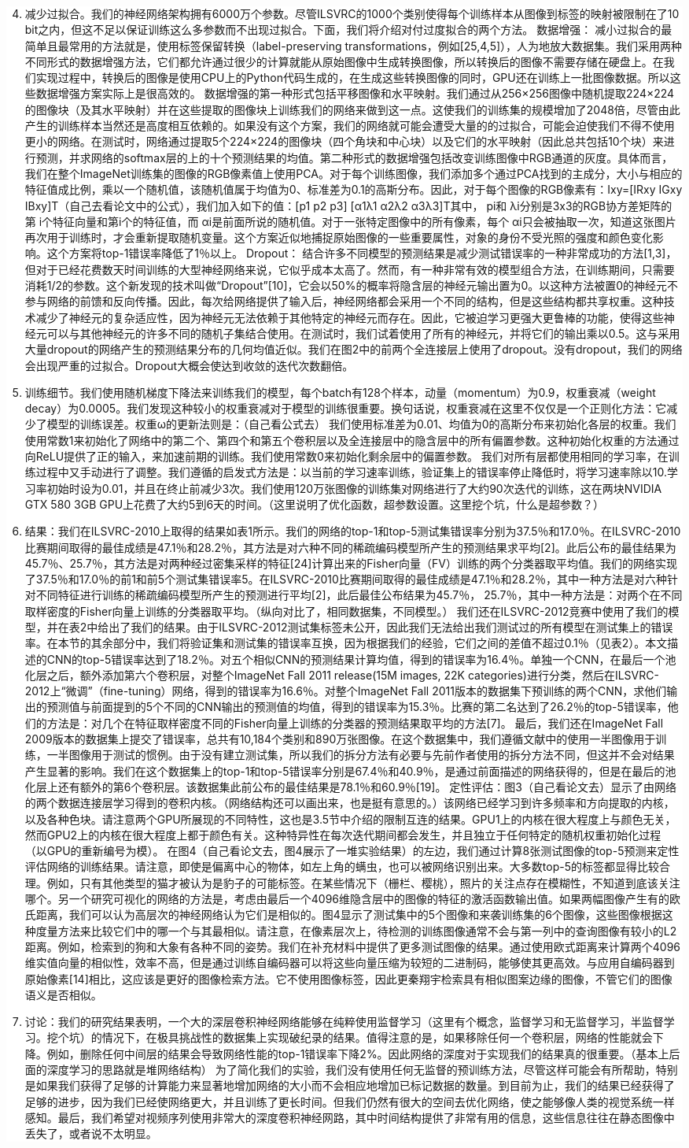 4. 减少过拟合。我们的神经网络架构拥有6000万个参数。尽管ILSVRC的1000个类别使得每个训练样本从图像到标签的映射被限制在了10 bit之内，但这不足以保证训练这么多参数而不出现过拟合。下面，我们将介绍对付过度拟合的两个方法。
数据增强： 减小过拟合的最简单且最常用的方法就是，使用标签保留转换（label-preserving transformations，例如[25,4,5]），人为地放大数据集。我们采用两种不同形式的数据增强方法，它们都允许通过很少的计算就能从原始图像中生成转换图像，所以转换后的图像不需要存储在硬盘上。在我们实现过程中，转换后的图像是使用CPU上的Python代码生成的，在生成这些转换图像的同时，GPU还在训练上一批图像数据。所以这些数据增强方案实际上是很高效的。
数据增强的第一种形式包括平移图像和水平映射。我们通过从256×256图像中随机提取224×224的图像块（及其水平映射）并在这些提取的图像块上训练我们的网络来做到这一点。这使我们的训练集的规模增加了2048倍，尽管由此产生的训练样本当然还是高度相互依赖的。如果没有这个方案，我们的网络就可能会遭受大量的的过拟合，可能会迫使我们不得不使用更小的网络。在测试时，网络通过提取5个224×224的图像块（四个角块和中心块）以及它们的水平映射（因此总共包括10个块）来进行预测，并求网络的softmax层的上的十个预测结果的均值。第二种形式的数据增强包括改变训练图像中RGB通道的灰度。具体而言，我们在整个ImageNet训练集的图像的RGB像素值上使用PCA。对于每个训练图像，我们添加多个通过PCA找到的主成分，大小与相应的特征值成比例，乘以一个随机值，该随机值属于均值为0、标准差为0.1的高斯分布。因此，对于每个图像的RGB像素有：Ixy=[IRxy IGxy IBxy]T（自己去看论文中的公式），我们加入如下的值：[p1 p2 p3] [α1λ1 α2λ2 α3λ3]T其中， pi和 λi分别是3x3的RGB协方差矩阵的第 i个特征向量和第i个的特征值，而 αi是前面所说的随机值。对于一张特定图像中的所有像素，每个 αi只会被抽取一次，知道这张图片再次用于训练时，才会重新提取随机变量。这个方案近似地捕捉原始图像的一些重要属性，对象的身份不受光照的强度和颜色变化影响。这个方案将top-1错误率降低了1％以上。
Dropout： 结合许多不同模型的预测结果是减少测试错误率的一种非常成功的方法[1,3]，但对于已经花费数天时间训练的大型神经网络来说，它似乎成本太高了。然而，有一种非常有效的模型组合方法，在训练期间，只需要消耗1/2的参数。这个新发现的技术叫做“Dropout”[10]，它会以50%的概率将隐含层的神经元输出置为0。以这种方法被置0的神经元不参与网络的前馈和反向传播。因此，每次给网络提供了输入后，神经网络都会采用一个不同的结构，但是这些结构都共享权重。这种技术减少了神经元的复杂适应性，因为神经元无法依赖于其他特定的神经元而存在。因此，它被迫学习更强大更鲁棒的功能，使得这些神经元可以与其他神经元的许多不同的随机子集结合使用。在测试时，我们试着使用了所有的神经元，并将它们的输出乘以0.5。这与采用大量dropout的网络产生的预测结果分布的几何均值近似。我们在图2中的前两个全连接层上使用了dropout。没有dropout，我们的网络会出现严重的过拟合。Dropout大概会使达到收敛的迭代次数翻倍。

5. 训练细节。我们使用随机梯度下降法来训练我们的模型，每个batch有128个样本，动量（momentum）为0.9，权重衰减（weight decay）为0.0005。我们发现这种较小的权重衰减对于模型的训练很重要。换句话说，权重衰减在这里不仅仅是一个正则化方法：它减少了模型的训练误差。权重ω的更新法则是：（自己看公式去）
我们使用标准差为0.01、均值为0的高斯分布来初始化各层的权重。我们使用常数1来初始化了网络中的第二个、第四个和第五个卷积层以及全连接层中的隐含层中的所有偏置参数。这种初始化权重的方法通过向ReLU提供了正的输入，来加速前期的训练。我们使用常数0来初始化剩余层中的偏置参数。
我们对所有层都使用相同的学习率，在训练过程中又手动进行了调整。我们遵循的启发式方法是：以当前的学习速率训练，验证集上的错误率停止降低时，将学习速率除以10.学习率初始时设为0.01，并且在终止前减少3次。我们使用120万张图像的训练集对网络进行了大约90次迭代的训练，这在两块NVIDIA GTX 580 3GB GPU上花费了大约5到6天的时间。（这里说明了优化函数，超参数设置。这里挖个坑，什么是超参数？）

6. 结果：我们在ILSVRC-2010上取得的结果如表1所示。我们的网络的top-1和top-5测试集错误率分别为37.5％和17.0％。在ILSVRC-2010比赛期间取得的最佳成绩是47.1％和28.2％，其方法是对六种不同的稀疏编码模型所产生的预测结果求平均[2]。此后公布的最佳结果为45.7％、25.7％，其方法是对两种经过密集采样的特征[24]计算出来的Fisher向量（FV）训练的两个分类器取平均值。我们的网络实现了37.5％和17.0％的前1和前5个测试集错误率5。在ILSVRC-2010比赛期间取得的最佳成绩是47.1％和28.2％，其中一种方法是对六种针对不同特征进行训练的稀疏编码模型所产生的预测进行平均[2]，此后最佳公布结果为45.7％， 25.7％，其中一种方法是：对两个在不同取样密度的Fisher向量上训练的分类器取平均。（纵向对比了，相同数据集，不同模型。）
我们还在ILSVRC-2012竞赛中使用了我们的模型，并在表2中给出了我们的结果。由于ILSVRC-2012测试集标签未公开，因此我们无法给出我们测试过的所有模型在测试集上的错误率。在本节的其余部分中，我们将验证集和测试集的错误率互换，因为根据我们的经验，它们之间的差值不超过0.1％（见表2）。本文描述的CNN的top-5错误率达到了18.2％。对五个相似CNN的预测结果计算均值，得到的错误率为16.4％。单独一个CNN，在最后一个池化层之后，额外添加第六个卷积层，对整个ImageNet Fall 2011 release(15M images, 22K categories)进行分类，然后在ILSVRC-2012上“微调”（fine-tuning）网络，得到的错误率为16.6％。对整个ImageNet Fall 2011版本的数据集下预训练的两个CNN，求他们输出的预测值与前面提到的5个不同的CNN输出的预测值的均值，得到的错误率为15.3％。比赛的第二名达到了26.2％的top-5错误率，他们的方法是：对几个在特征取样密度不同的Fisher向量上训练的分类器的预测结果取平均的方法[7]。
最后，我们还在ImageNet Fall 2009版本的数据集上提交了错误率，总共有10,184个类别和890万张图像。在这个数据集中，我们遵循文献中的使用一半图像用于训练，一半图像用于测试的惯例。由于没有建立测试集，所以我们的拆分方法有必要与先前作者使用的拆分方法不同，但这并不会对结果产生显著的影响。我们在这个数据集上的top-1和top-5错误率分别是67.4％和40.9％，是通过前面描述的网络获得的，但是在最后的池化层上还有额外的第6个卷积层。该数据集此前公布的最佳结果是78.1％和60.9％[19]。
定性评估：图3（自己看论文去）显示了由网络的两个数据连接层学习得到的卷积内核。（网络结构还可以画出来，也是挺有意思的。）该网络已经学习到许多频率和方向提取的内核，以及各种色块。请注意两个GPU所展现的不同特性，这也是3.5节中介绍的限制互连的结果。GPU1上的内核在很大程度上与颜色无关，然而GPU2上的内核在很大程度上都于颜色有关。这种特异性在每次迭代期间都会发生，并且独立于任何特定的随机权重初始化过程（以GPU的重新编号为模）。
在图4（自己看论文去，图4展示了一堆实验结果）的左边，我们通过计算8张测试图像的top-5预测来定性评估网络的训练结果。请注意，即使是偏离中心的物体，如左上角的螨虫，也可以被网络识别出来。大多数top-5的标签都显得比较合理。例如，只有其他类型的猫才被认为是豹子的可能标签。在某些情况下（栅栏、樱桃），照片的关注点存在模糊性，不知道到底该关注哪个。另一个研究可视化的网络的方法是，考虑由最后一个4096维隐含层中的图像的特征的激活函数输出值。如果两幅图像产生有的欧氏距离，我们可以认为高层次的神经网络认为它们是相似的。图4显示了测试集中的5个图像和来袭训练集的6个图像，这些图像根据这种度量方法来比较它们中的哪一个与其最相似。请注意，在像素层次上，待检测的训练图像通常不会与第一列中的查询图像有较小的L2距离。例如，检索到的狗和大象有各种不同的姿势。我们在补充材料中提供了更多测试图像的结果。通过使用欧式距离来计算两个4096维实值向量的相似性，效率不高，但是通过训练自编码器可以将这些向量压缩为较短的二进制码，能够使其更高效。与应用自编码器到原始像素[14]相比，这应该是更好的图像检索方法。它不使用图像标签，因此更秦翔宇检索具有相似图案边缘的图像，不管它们的图像语义是否相似。

7. 讨论：我们的研究结果表明，一个大的深层卷积神经网络能够在纯粹使用监督学习（这里有个概念，监督学习和无监督学习，半监督学习。挖个坑）的情况下，在极具挑战性的数据集上实现破纪录的结果。值得注意的是，如果移除任何一个卷积层，网络的性能就会下降。例如，删除任何中间层的结果会导致网络性能的top-1错误率下降2%。因此网络的深度对于实现我们的结果真的很重要。（基本上后面的深度学习的思路就是堆网络结构）
为了简化我们的实验，我们没有使用任何无监督的预训练方法，尽管这样可能会有所帮助，特别是如果我们获得了足够的计算能力来显著地增加网络的大小而不会相应地增加已标记数据的数量。到目前为止，我们的结果已经获得了足够的进步，因为我们已经使网络更大，并且训练了更长时间。但我们仍然有很大的空间去优化网络，使之能够像人类的视觉系统一样感知。最后，我们希望对视频序列使用非常大的深度卷积神经网路，其中时间结构提供了非常有用的信息，这些信息往往在静态图像中丢失了，或者说不太明显。
